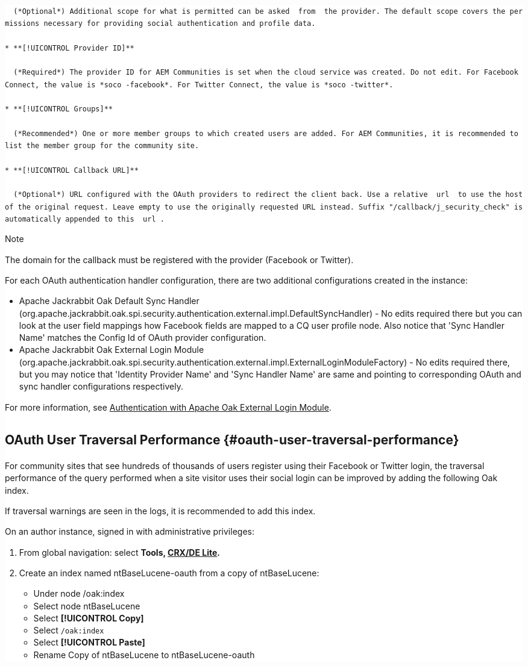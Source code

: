      (*Optional*) Additional scope for what is permitted can be asked  from  the provider. The default scope covers the permissions necessary for providing social authentication and profile data.
  
    * **[!UICONTROL Provider ID]** 
  
      (*Required*) The provider ID for AEM Communities is set when the cloud service was created. Do not edit. For Facebook Connect, the value is *soco -facebook*. For Twitter Connect, the value is *soco -twitter*.
  
    * **[!UICONTROL Groups]** 
  
      (*Recommended*) One or more member groups to which created users are added. For AEM Communities, it is recommended to list the member group for the community site.
  
    * **[!UICONTROL Callback URL]** 
  
      (*Optional*) URL configured with the OAuth providers to redirect the client back. Use a relative  url  to use the host of the original request. Leave empty to use the originally requested URL instead. Suffix "/callback/j_security_check" is automatically appended to this  url .

   >[!NOTE]
   >
   >The domain for the callback must be registered with the provider (Facebook or Twitter).

For each OAuth authentication handler configuration, there are two additional configurations created in the instance:

* Apache Jackrabbit Oak Default Sync Handler (org.apache.jackrabbit.oak.spi.security.authentication.external.impl.DefaultSyncHandler) - No edits required there but you can look at the user field mappings how Facebook fields are mapped to a CQ user profile node. Also notice that 'Sync Handler Name' matches the Config Id of OAuth provider configuration.
* Apache Jackrabbit Oak External Login Module (org.apache.jackrabbit.oak.spi.security.authentication.external.impl.ExternalLoginModuleFactory) - No edits required there, but you may notice that 'Identity Provider Name' and 'Sync Handler Name' are same and pointing to corresponding OAuth and sync handler configurations respectively.

For more information, see [Authentication with Apache Oak External Login Module](https://jackrabbit.apache.org/oak/docs/security/authentication/externalloginmodule.html).

## OAuth User Traversal Performance {#oauth-user-traversal-performance}

For community sites that see hundreds of thousands of users register using their Facebook or Twitter login, the traversal performance of the query performed when a site visitor uses their social login can be improved by adding the following Oak index.

If traversal warnings are seen in the logs, it is recommended to add this index.

On an author instance, signed in with administrative privileges:

1. From global navigation: select **Tools, [CRX/DE Lite](../../help/sites-developing/developing-with-crxde-lite.md).**
1. Create an index named ntBaseLucene-oauth from a copy of ntBaseLucene:

    * Under node /oak:index
    * Select node ntBaseLucene
    * Select **[!UICONTROL Copy]**
    * Select `/oak:index`
    * Select **[!UICONTROL Paste]**
    * Rename Copy of ntBaseLucene to ntBaseLucene-oauth
